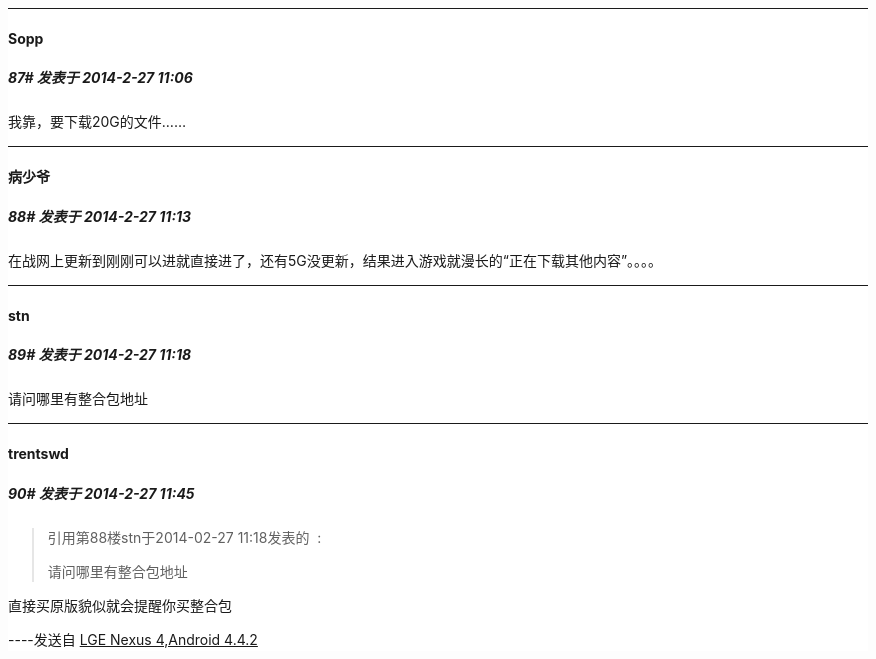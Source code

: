 
-----

####  Sopp  
##### 87#       发表于 2014-2-27 11:06




我靠，要下载20G的文件……







-----

####  病少爷  
##### 88#       发表于 2014-2-27 11:13




在战网上更新到刚刚可以进就直接进了，还有5G没更新，结果进入游戏就漫长的“正在下载其他内容”。。。。







-----

####  stn  
##### 89#       发表于 2014-2-27 11:18




请问哪里有整合包地址







-----

####  trentswd  
##### 90#       发表于 2014-2-27 11:45



<blockquote>引用第88楼stn于2014-02-27 11:18发表的  :

请问哪里有整合包地址</blockquote>
直接买原版貌似就会提醒你买整合包


----发送自 [LGE Nexus 4,Android 4.4.2](http://stage1.5j4m.com/?null)






